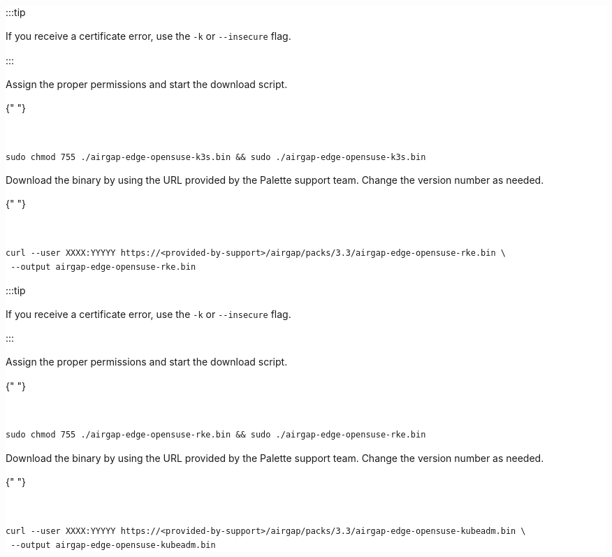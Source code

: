 :::tip

If you receive a certificate error, use the `-k` or `--insecure` flag.

:::

Assign the proper permissions and start the download script.

{" "}

<br />

```shell
sudo chmod 755 ./airgap-edge-opensuse-k3s.bin && sudo ./airgap-edge-opensuse-k3s.bin
```

</TabItem>

<TabItem label="OpenSuse - RKE" value="opensuse-rke">

Download the binary by using the URL provided by the Palette support team. Change the version number as needed.

{" "}

<br />

```shell
curl --user XXXX:YYYYY https://<provided-by-support>/airgap/packs/3.3/airgap-edge-opensuse-rke.bin \
 --output airgap-edge-opensuse-rke.bin
```

:::tip

If you receive a certificate error, use the `-k` or `--insecure` flag.

:::

Assign the proper permissions and start the download script.

{" "}

<br />

```shell
sudo chmod 755 ./airgap-edge-opensuse-rke.bin && sudo ./airgap-edge-opensuse-rke.bin
```

</TabItem>

<TabItem label="OpenSuse - Kubeadm" value="opensuse-kubeadm">

Download the binary by using the URL provided by the Palette support team. Change the version number as needed.

{" "}

<br />

```shell
curl --user XXXX:YYYYY https://<provided-by-support>/airgap/packs/3.3/airgap-edge-opensuse-kubeadm.bin \
 --output airgap-edge-opensuse-kubeadm.bin
```
